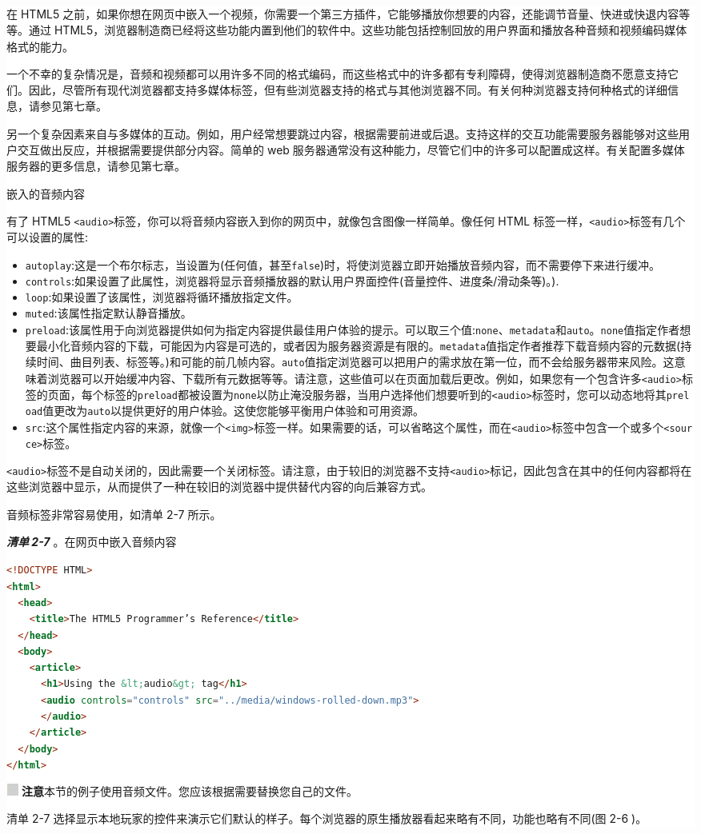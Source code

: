 在 HTML5 之前，如果你想在网页中嵌入一个视频，你需要一个第三方插件，它能够播放你想要的内容，还能调节音量、快进或快退内容等等。通过 HTML5，浏览器制造商已经将这些功能内置到他们的软件中。这些功能包括控制回放的用户界面和播放各种音频和视频编码媒体格式的能力。

一个不幸的复杂情况是，音频和视频都可以用许多不同的格式编码，而这些格式中的许多都有专利障碍，使得浏览器制造商不愿意支持它们。因此，尽管所有现代浏览器都支持多媒体标签，但有些浏览器支持的格式与其他浏览器不同。有关何种浏览器支持何种格式的详细信息，请参见第七章。

另一个复杂因素来自与多媒体的互动。例如，用户经常想要跳过内容，根据需要前进或后退。支持这样的交互功能需要服务器能够对这些用户交互做出反应，并根据需要提供部分内容。简单的 web 服务器通常没有这种能力，尽管它们中的许多可以配置成这样。有关配置多媒体服务器的更多信息，请参见第七章。

嵌入的音频内容

有了 HTML5 `<audio>`标签，你可以将音频内容嵌入到你的网页中，就像包含图像一样简单。像任何 HTML 标签一样，`<audio>`标签有几个可以设置的属性:

*   `autoplay`:这是一个布尔标志，当设置为(任何值，甚至`false`)时，将使浏览器立即开始播放音频内容，而不需要停下来进行缓冲。
*   `controls`:如果设置了此属性，浏览器将显示音频播放器的默认用户界面控件(音量控件、进度条/滑动条等)。).
*   `loop`:如果设置了该属性，浏览器将循环播放指定文件。
*   `muted`:该属性指定默认静音播放。
*   `preload`:该属性用于向浏览器提供如何为指定内容提供最佳用户体验的提示。可以取三个值:`none`、`metadata`和`auto`。`none`值指定作者想要最小化音频内容的下载，可能因为内容是可选的，或者因为服务器资源是有限的。`metadata`值指定作者推荐下载音频内容的元数据(持续时间、曲目列表、标签等。)和可能的前几帧内容。`auto`值指定浏览器可以把用户的需求放在第一位，而不会给服务器带来风险。这意味着浏览器可以开始缓冲内容、下载所有元数据等等。请注意，这些值可以在页面加载后更改。例如，如果您有一个包含许多`<audio>`标签的页面，每个标签的`preload`都被设置为`none`以防止淹没服务器，当用户选择他们想要听到的`<audio>`标签时，您可以动态地将其`preload`值更改为`auto`以提供更好的用户体验。这使您能够平衡用户体验和可用资源。
*   `src`:这个属性指定内容的来源，就像一个`<img>`标签一样。如果需要的话，可以省略这个属性，而在`<audio>`标签中包含一个或多个`<source>`标签。

`<audio>`标签不是自动关闭的，因此需要一个关闭标签。请注意，由于较旧的浏览器不支持`<audio>`标记，因此包含在其中的任何内容都将在这些浏览器中显示，从而提供了一种在较旧的浏览器中提供替代内容的向后兼容方式。

音频标签非常容易使用，如清单 2-7 所示。

***清单 2-7*** 。在网页中嵌入音频内容

```html
<!DOCTYPE HTML>
<html>
  <head>
    <title>The HTML5 Programmer’s Reference</title>
  </head>
  <body>
    <article>
      <h1>Using the &lt;audio&gt; tag</h1>
      <audio controls="controls" src="../media/windows-rolled-down.mp3">
      </audio>
    </article>
  </body>
</html>
```

![Image](img/image00429.jpeg) **注意**本节的例子使用音频文件。您应该根据需要替换您自己的文件。

清单 2-7 选择显示本地玩家的控件来演示它们默认的样子。每个浏览器的原生播放器看起来略有不同，功能也略有不同(图 2-6 )。

